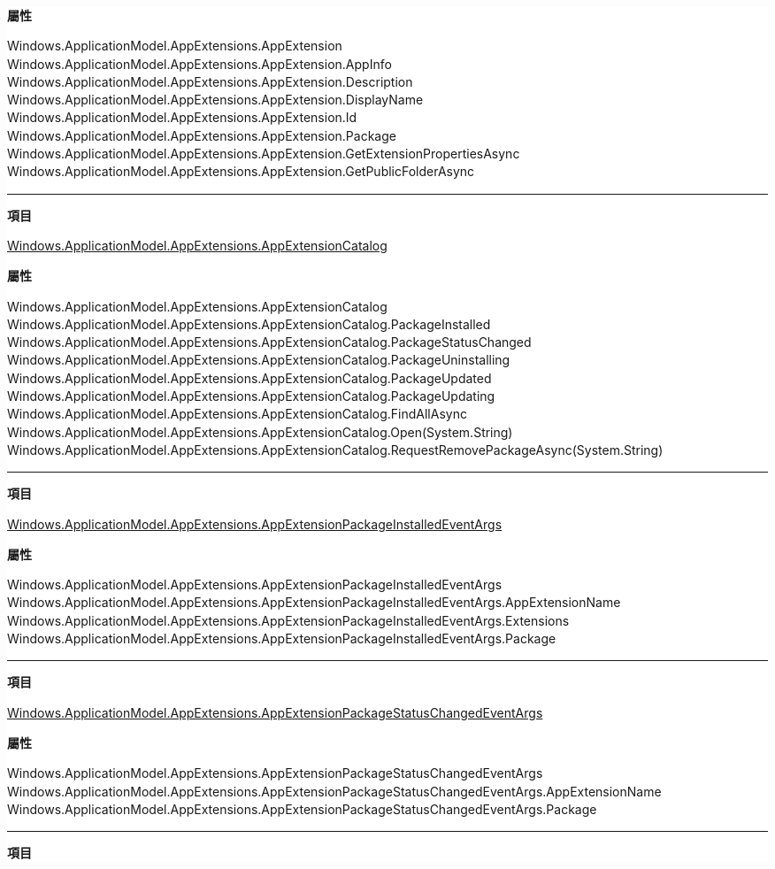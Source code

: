 **屬性**


Windows.ApplicationModel.AppExtensions.AppExtension <br /> Windows.ApplicationModel.AppExtensions.AppExtension.AppInfo <br /> Windows.ApplicationModel.AppExtensions.AppExtension.Description <br /> Windows.ApplicationModel.AppExtensions.AppExtension.DisplayName <br /> Windows.ApplicationModel.AppExtensions.AppExtension.Id <br /> Windows.ApplicationModel.AppExtensions.AppExtension.Package <br /> Windows.ApplicationModel.AppExtensions.AppExtension.GetExtensionPropertiesAsync <br /> Windows.ApplicationModel.AppExtensions.AppExtension.GetPublicFolderAsync
<hr>

**項目**

[Windows.ApplicationModel.AppExtensions.AppExtensionCatalog](https://msdn.microsoft.com/library/windows/apps/windows.applicationmodel.appextensions.appextensioncatalog)

**屬性**


Windows.ApplicationModel.AppExtensions.AppExtensionCatalog <br /> Windows.ApplicationModel.AppExtensions.AppExtensionCatalog.PackageInstalled <br /> Windows.ApplicationModel.AppExtensions.AppExtensionCatalog.PackageStatusChanged <br /> Windows.ApplicationModel.AppExtensions.AppExtensionCatalog.PackageUninstalling <br /> Windows.ApplicationModel.AppExtensions.AppExtensionCatalog.PackageUpdated <br /> Windows.ApplicationModel.AppExtensions.AppExtensionCatalog.PackageUpdating <br /> Windows.ApplicationModel.AppExtensions.AppExtensionCatalog.FindAllAsync <br /> Windows.ApplicationModel.AppExtensions.AppExtensionCatalog.Open(System.String) <br /> Windows.ApplicationModel.AppExtensions.AppExtensionCatalog.RequestRemovePackageAsync(System.String)
<hr>

**項目**

[Windows.ApplicationModel.AppExtensions.AppExtensionPackageInstalledEventArgs](https://msdn.microsoft.com/library/windows/apps/windows.applicationmodel.appextensions.appextensionpackageinstalledeventargs)

**屬性**


Windows.ApplicationModel.AppExtensions.AppExtensionPackageInstalledEventArgs <br /> Windows.ApplicationModel.AppExtensions.AppExtensionPackageInstalledEventArgs.AppExtensionName <br /> Windows.ApplicationModel.AppExtensions.AppExtensionPackageInstalledEventArgs.Extensions <br /> Windows.ApplicationModel.AppExtensions.AppExtensionPackageInstalledEventArgs.Package
<hr>

**項目**

[Windows.ApplicationModel.AppExtensions.AppExtensionPackageStatusChangedEventArgs](https://msdn.microsoft.com/library/windows/apps/windows.applicationmodel.appextensions.appextensionpackagestatuschangedeventargs)

**屬性**


Windows.ApplicationModel.AppExtensions.AppExtensionPackageStatusChangedEventArgs <br /> Windows.ApplicationModel.AppExtensions.AppExtensionPackageStatusChangedEventArgs.AppExtensionName <br /> Windows.ApplicationModel.AppExtensions.AppExtensionPackageStatusChangedEventArgs.Package
<hr>

**項目**
